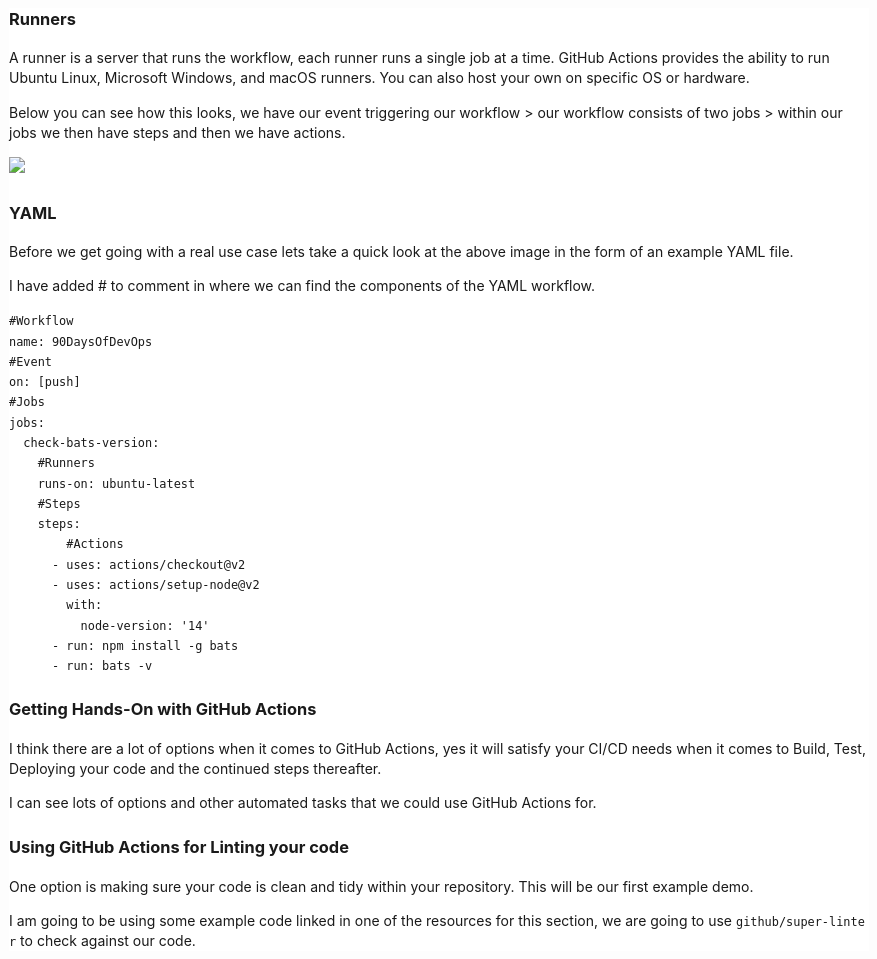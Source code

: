 ### Runners

A runner is a server that runs the workflow, each runner runs a single job at a time. GitHub Actions provides the ability to run Ubuntu Linux, Microsoft Windows, and macOS runners. You can also host your own on specific OS or hardware. 

Below you can see how this looks, we have our event triggering our workflow > our workflow consists of two jobs > within our jobs we then have steps and then we have actions. 

![](Images/Day75_CICD1.png)

### YAML 

Before we get going with a real use case lets take a quick look at the above image in the form of an example YAML file. 

I have added # to comment in where we can find the components of the YAML workflow. 

```
#Workflow
name: 90DaysOfDevOps
#Event
on: [push]
#Jobs
jobs:
  check-bats-version:
    #Runners
    runs-on: ubuntu-latest
    #Steps
    steps:
        #Actions
      - uses: actions/checkout@v2
      - uses: actions/setup-node@v2
        with:
          node-version: '14'
      - run: npm install -g bats
      - run: bats -v
```

### Getting Hands-On with GitHub Actions 

I think there are a lot of options when it comes to GitHub Actions, yes it will satisfy your CI/CD needs when it comes to Build, Test, Deploying your code and the continued steps thereafter. 

I can see lots of options and other automated tasks that we could use GitHub Actions for. 

### Using GitHub Actions for Linting your code 

One option is making sure your code is clean and tidy within your repository. This will be our first example demo. 

I am going to be using some example code linked in one of the resources for this section, we are going to use `github/super-linter` to check against our code. 
